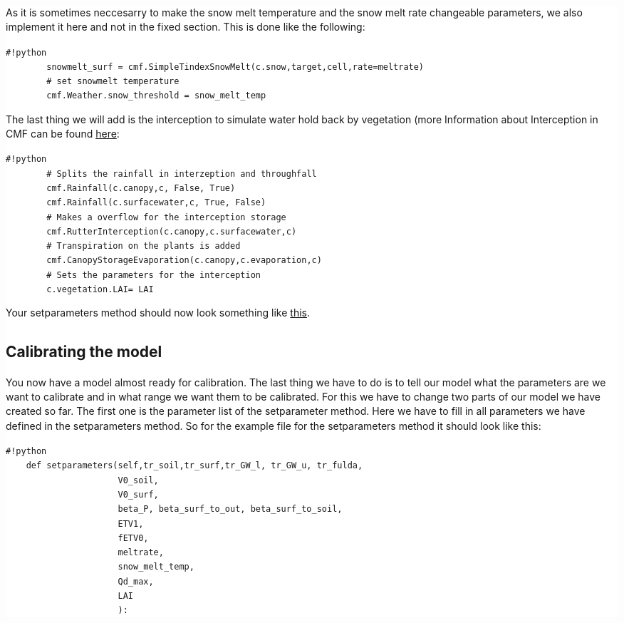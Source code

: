 As it is sometimes neccesarry to make the snow melt temperature and the
snow melt rate changeable parameters, we also implement it here and not
in the fixed section. This is done like the following:

    #!python
            snowmelt_surf = cmf.SimpleTindexSnowMelt(c.snow,target,cell,rate=meltrate)
            # set snowmelt temperature
            cmf.Weather.snow_threshold = snow_melt_temp

The last thing we will add is the interception to simulate water hold
back by vegetation (more Information about Interception in CMF can be
found
[here](http://fb09-pasig.umwelt.uni-giessen.de/cmf/wiki/CmfTutIntercept):

    #!python
            # Splits the rainfall in interzeption and throughfall
            cmf.Rainfall(c.canopy,c, False, True)
            cmf.Rainfall(c.surfacewater,c, True, False)
            # Makes a overflow for the interception storage
            cmf.RutterInterception(c.canopy,c.surfacewater,c)
            # Transpiration on the plants is added
            cmf.CanopyStorageEvaporation(c.canopy,c.evaporation,c)
            # Sets the parameters for the interception       
            c.vegetation.LAI= LAI

Your setparameters method should now look something like
[this](http://www.file-upload.net/download-11542922/setparameters_ohne_param.py.html).

## Calibrating the model

You now have a model almost ready for calibration. The last thing we
have to do is to tell our model what the parameters are we want to
calibrate and in what range we want them to be calibrated. For this we
have to change two parts of our model we have created so far. The first
one is the parameter list of the setparameter method. Here we have to
fill in all parameters we have defined in the setparameters method. So
for the example file for the setparameters method it should look like
this:

    #!python
        def setparameters(self,tr_soil,tr_surf,tr_GW_l, tr_GW_u, tr_fulda,
                          V0_soil,  
                          V0_surf,
                          beta_P, beta_surf_to_out, beta_surf_to_soil,
                          ETV1,
                          fETV0,
                          meltrate,
                          snow_melt_temp,
                          Qd_max,
                          LAI
                          ):
